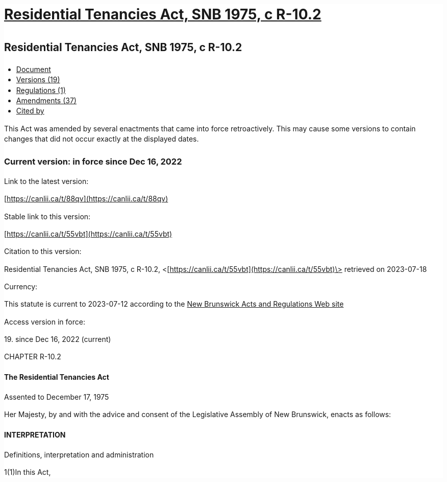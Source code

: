 # [Residential Tenancies Act, SNB 1975, c R-10.2](https://www.canlii.org/en/nb/laws/stat/snb-1975-c-r-10.2/latest/snb-1975-c-r-10.2.html)

## Residential Tenancies Act, SNB 1975, c R-10.2[](/en/nb/laws/stat/snb-1975-c-r-10.2/rss.xml 'Subscribe to this RSS feed to be informed of recent changes to this statute.')

- [Document](#document)
- [Versions (19)](#history)
- [Regulations (1)](#regulation)
- [Amendments (37)](#modification)
- [Cited by](#noteup)

This Act was amended by several enactments that came into force retroactively. This may cause some versions to contain changes that did not occur exactly at the displayed dates.

### Current version: in force since Dec 16, 2022

Link to the latest version:

[https://canlii.ca/t/88qv](https://canlii.ca/t/88qv)

Stable link to this version:

[https://canlii.ca/t/55vbt](https://canlii.ca/t/55vbt)

Citation to this version:

Residential Tenancies Act, SNB 1975, c R-10.2, <[https://canlii.ca/t/55vbt](https://canlii.ca/t/55vbt)\> retrieved on 2023-07-18

Currency:

This statute is current to 2023-07-12 according to the [New Brunswick Acts and Regulations Web site](https://www2.gnb.ca/content/gnb/en/departments/public-safety/attorney-general/content/acts_regulations.html)

Access version in force:

19\. since Dec 16, 2022 (current)

CHAPTER R-10.2

#### The Residential Tenancies Act

Assented to December 17, 1975

Her Majesty, by and with the advice and consent of the Legislative Assembly of New Brunswick, enacts as follows:

#### INTERPRETATION

Definitions, interpretation and administration

1(1)In this Act,
